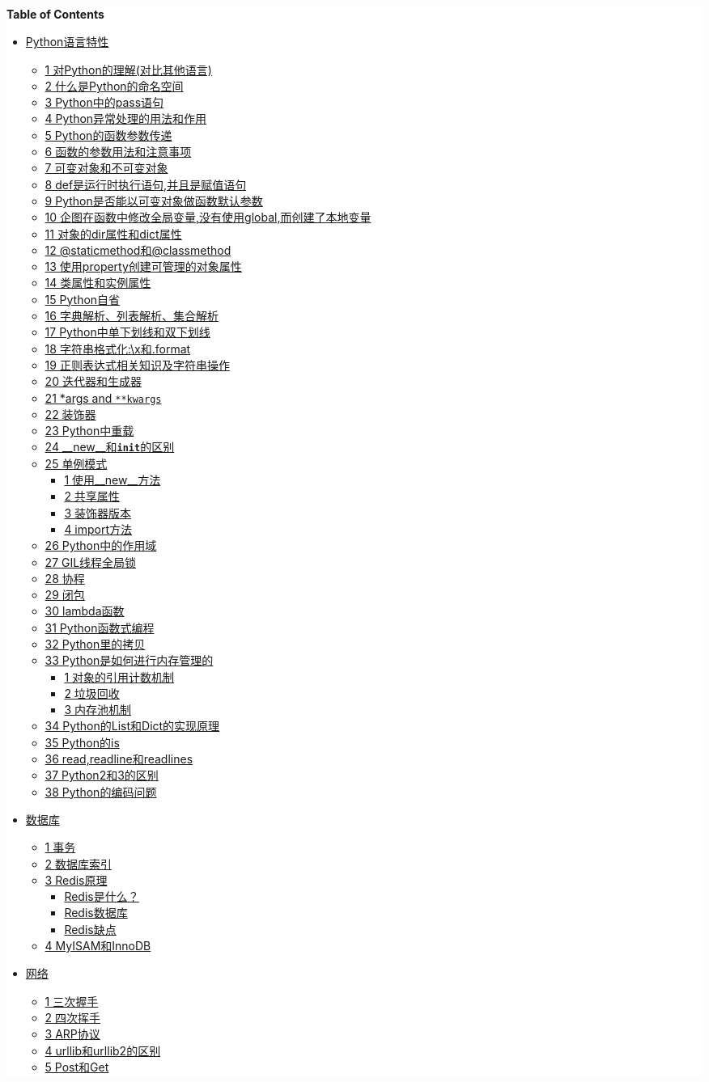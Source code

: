 
**Table of Contents**


   * [Python语言特性](#python语言特性)
      * [1 对Python的理解(对比其他语言)](#1-对Python的理解(对比其他语言))
      * [2 什么是Python的命名空间 ](#2-什么是Python的命名空间)
      * [3 Python中的pass语句](#3-Python中的pass语句)
      * [4 Python异常处理的用法和作用](#4-Python异常处理的用法和作用)
      * [5 Python的函数参数传递](#5-python的函数参数传递)
      * [6 函数的参数用法和注意事项](#6-函数的参数用法和注意事项)
      * [7 可变对象和不可变对象](#7-可变对象和不可变对象)
      * [8 def是运行时执行语句,并且是赋值语句](#8-def是运行时执行语句,并且是赋值语句)
      * [9 Python是否能以可变对象做函数默认参数](#9-Python是否能以可变对象做函数默认参数)
      * [10 企图在函数中修改全局变量,没有使用global,而创建了本地变量](#10-企图在函数中修改全局变量,没有使用global,而创建了本地变量)
      * [11 对象的dir属性和dict属性](#11-对象的dir属性和dict属性)
      * [12 @staticmethod和@classmethod](#12-staticmethod和classmethod)
      * [13 使用property创建可管理的对象属性](#13-使用property创建可管理的对象属性)
      * [14 类属性和实例属性](#14-类属性和实例属性)
      * [15 Python自省](#15-python自省)
      * [16 字典解析、列表解析、集合解析](#16-字典解析、列表解析、集合解析)
      * [17 Python中单下划线和双下划线](#17-python中单下划线和双下划线)
      * [18 字符串格式化:\x和.format](#18-字符串格式化和format)
      * [19 正则表达式相关知识及字符串操作](#19-正则表达式相关知识及字符串操作)
      * [20 迭代器和生成器](#20-迭代器和生成器)
      * [21 *args and <code>**kwargs</code>](#21-args-and-kwargs)
      * [22 装饰器](#22-装饰器)
      * [23 Python中重载](#23-python中重载)
      * [24 __new__和<code>__init__</code>的区别](#24-__new__和__init__的区别)
      * [25 单例模式](#25-单例模式)
         * [1 使用__new__方法](#1-使用__new__方法)
         * [2 共享属性](#2-共享属性)
         * [3 装饰器版本](#3-装饰器版本)
         * [4 import方法](#4-import方法)
      * [26 Python中的作用域](#26-python中的作用域)
      * [27 GIL线程全局锁](#27-gil线程全局锁)
      * [28 协程](#28-协程)
      * [29 闭包](#29-闭包)
      * [30 lambda函数](#30-lambda函数)
      * [31 Python函数式编程](#31-python函数式编程)
      * [32 Python里的拷贝](#32-python里的拷贝)
      * [33 Python是如何进行内存管理的](#33-Python是如何进行内存管理的)
         * [1 对象的引用计数机制](#1-对象的引用计数机制)
         * [2 垃圾回收](#2-垃圾回收)
         * [3 内存池机制](#3-内存池机制)
      * [34 Python的List和Dict的实现原理](#34-Python的List和Dict的实现原理)
      * [35 Python的is](#35-python的is)
      * [36 read,readline和readlines](#36-readreadline和readlines)
      * [37 Python2和3的区别](#37-python2和3的区别)
      * [38 Python的编码问题](#38-Python的编码问题)

   * [数据库](#数据库)
      * [1 事务](#1-事务)
      * [2 数据库索引](#2-数据库索引)
      * [3 Redis原理](#3-redis原理)
         * [Redis是什么？](#redis是什么)
         * [Redis数据库](#redis数据库)
         * [Redis缺点](#redis缺点)
      * [4 MyISAM和InnoDB](#4-myisam和innodb)
   * [网络](#网络)
      * [1 三次握手](#1-三次握手)
      * [2 四次挥手](#2-四次挥手)
      * [3 ARP协议](#3-arp协议)
      * [4 urllib和urllib2的区别](#4-urllib和urllib2的区别)
      * [5 Post和Get](#5-post和get)